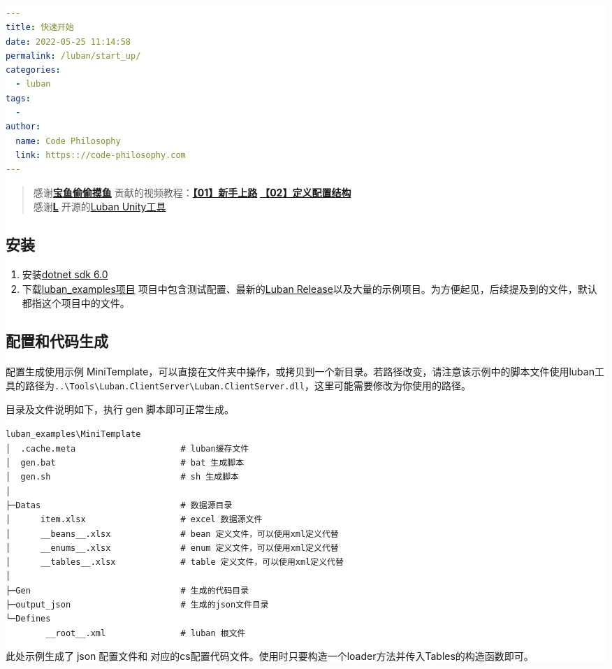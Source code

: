 ```yaml
---
title: 快速开始
date: 2022-05-25 11:14:58
permalink: /luban/start_up/
categories:
  - luban
tags:
  - 
author: 
  name: Code Philosophy
  link: https:://code-philosophy.com
---
```


> 感谢[**宝鱼偷偷摸鱼**](https://space.bilibili.com/1916310) 贡献的视频教程：[**【01】新手上路**](https://www.bilibili.com/video/BV1xS4y1M7Aj) [**【02】定义配置结构**](https://www.bilibili.com/video/BV1m44y1j747) </br>
> 感谢[**L**](https://github.com/LiuOcean) 开源的[Luban Unity工具](https://github.com/LiuOcean/Luban_Unity_GUI)

## 安装

1. 安装[dotnet sdk 6.0](https://dotnet.microsoft.com/download/dotnet/6.0)
2. 下载[luban_examples项目](https://github.com/focus-creative-games/luban_examples)
    项目中包含测试配置、最新的[Luban Release](https://github.com/focus-creative-games/luban/releases)以及大量的示例项目。为方便起见，后续提及到的文件，默认都指这个项目中的文件。

## 配置和代码生成

配置生成使用示例 MiniTemplate，可以直接在文件夹中操作，或拷贝到一个新目录。若路径改变，请注意该示例中的脚本文件使用luban工具的路径为`..\Tools\Luban.ClientServer\Luban.ClientServer.dll`，这里可能需要修改为你使用的路径。

目录及文件说明如下，执行 gen 脚本即可正常生成。

```
luban_examples\MiniTemplate
│  .cache.meta                     # luban缓存文件
│  gen.bat                         # bat 生成脚本
│  gen.sh                          # sh 生成脚本
│
├─Datas                            # 数据源目录
│      item.xlsx                   # excel 数据源文件
│      __beans__.xlsx              # bean 定义文件，可以使用xml定义代替
│      __enums__.xlsx              # enum 定义文件，可以使用xml定义代替
│      __tables__.xlsx             # table 定义文件，可以使用xml定义代替
│
├─Gen                              # 生成的代码目录
├─output_json                      # 生成的json文件目录
└─Defines
        __root__.xml               # luban 根文件
```

此处示例生成了 json 配置文件和 对应的cs配置代码文件。使用时只要构造一个loader方法并传入Tables的构造函数即可。
